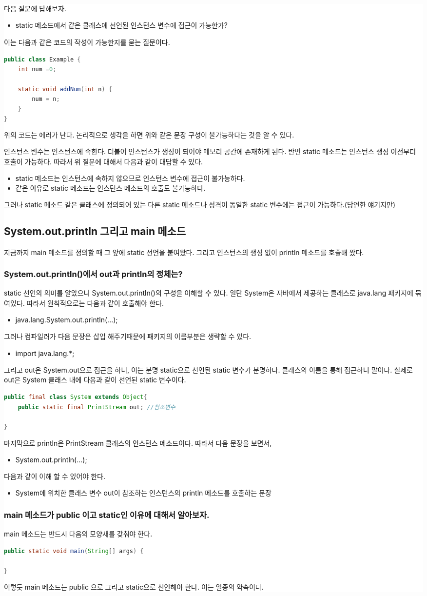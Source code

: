 다음 질문에 답해보자. 
- static 메소드에서 같은 클래스에 선언된 인스턴스 변수에 접근이 가능한가?

이는 다음과 같은 코드의 작성이 가능한지를 묻는 질문이다.
```java
public class Example {
	int num =0;
	
	static void addNum(int n) {
		num = n;
    }
}
```
위의 코드는 에러가 난다. 논리적으로 생각을 하면 위와 같은 문장 구성이 불가능하다는 것을 알 수 있다.

인스턴스 변수는 인스턴스에 속한다. 더불어 인스턴스가 생성이 되어야 메모리 공간에 존재하게 된다. 반면 static 메소드는 인스턴스 생성 이전부터 호출이 가능하다. 따라서 위 질문에 대해서 다음과 같이 대답할 수 있다.
- static 메소드는 인스턴스에 속하지 않으므로 인스턴스 변수에 접근이 불가능하다.
- 같은 이유로 static 메소드는 인스턴스 메소드의 호출도 불가능하다.

그러나 static 메소드 같은 클래스에 정의되어 있는 다른 static 메소드나 성격이 동일한 static 변수에는 접근이 가능하다.(당연한 얘기지만)

## System.out.println 그리고 main 메소드
지금까지 main 메소드를 정의할 때 그 앞에 static 선언을 붙여왔다. 그리고 인스턴스의 생성 없이 println 메소드를 호출해 왔다.

### System.out.println()에서 out과 println의 정체는? 
static 선언의 의미를 알았으니 System.out.println()의 구성을 이해할 수 있다. 일단 System은 자바에서 제공하는 클래스로 java.lang 패키지에 묶여있다. 따라서 원칙적으로는 다음과 같이 호출해야 한다.

- java.lang.System.out.println(...);

그러나 컴파일러가 다음 문장은 삽입 해주기때문에 패키지의 이름부분은 생략할 수 있다. 

- import java.lang.*;

그리고 out은 System.out으로 접근을 하니, 이는 분명 static으로 선언된 static 변수가 분명하다. 클래스의 이름을 통해 접근하니 말이다.   실제로 out은 System 클래스 내에 다음과 같이 선언된 static 변수이다.
```java
public final class System extends Object{
	public static final PrintStream out; //참조변수

}
```
마지막으로 println은 PrintStream 클래스의 인스턴스 메소드이다. 따라서 다음 문장을 보면서,

- System.out.println(...);

다음과 같이 이해 할 수 있어야 한다.

- System에 위치한 클래스 변수 out이 참조하는 인스턴스의 println 메소드를 호출하는 문장

### main 메소드가 public 이고 static인 이유에 대해서 알아보자.
main 메소드는 반드시 다음의 모양새를 갖춰야 한다.

```java
public static void main(String[] args) {
		
}
```
이렇듯 main 메소드는 public 으로 그리고 static으로 선언해야 한다. 이는 일종의 약속이다. 
